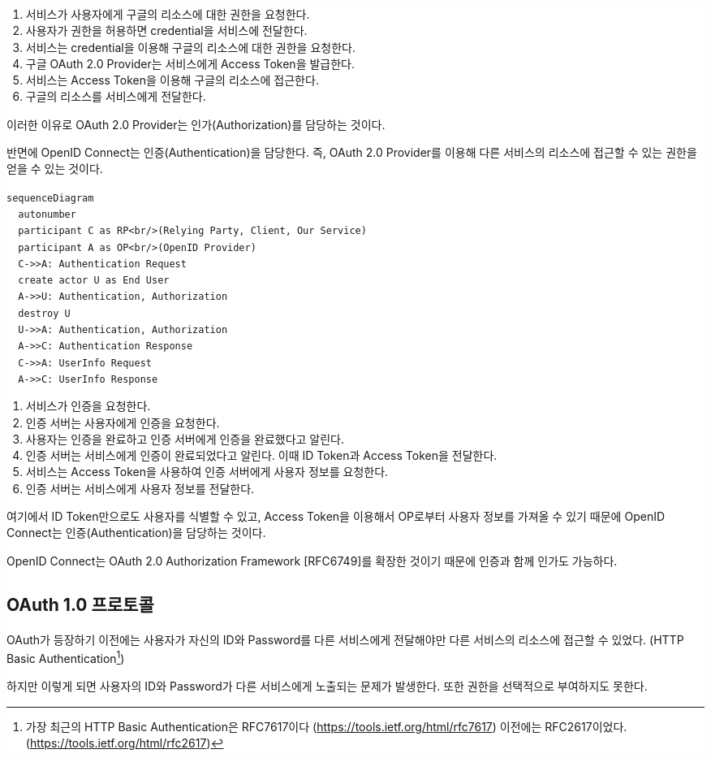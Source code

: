 1. 서비스가 사용자에게 구글의 리소스에 대한 권한을 요청한다.
2. 사용자가 권한을 허용하면 credential을 서비스에 전달한다.
3. 서비스는 credential을 이용해 구글의 리소스에 대한 권한을 요청한다.
4. 구글 OAuth 2.0 Provider는 서비스에게 Access Token을 발급한다.
5. 서비스는 Access Token을 이용해 구글의 리소스에 접근한다.
6. 구글의 리소스를 서비스에게 전달한다.

이러한 이유로 OAuth 2.0 Provider는 인가(Authorization)를 담당하는 것이다.

반면에 OpenID Connect는 인증(Authentication)을 담당한다.
즉, OAuth 2.0 Provider를 이용해 다른 서비스의 리소스에 접근할 수 있는 권한을 얻을 수 있는 것이다.

```mermaid
sequenceDiagram
  autonumber
  participant C as RP<br/>(Relying Party, Client, Our Service)
  participant A as OP<br/>(OpenID Provider)
  C->>A: Authentication Request
  create actor U as End User
  A->>U: Authentication, Authorization
  destroy U
  U->>A: Authentication, Authorization
  A->>C: Authentication Response
  C->>A: UserInfo Request
  A->>C: UserInfo Response
```

1. 서비스가 인증을 요청한다.
2. 인증 서버는 사용자에게 인증을 요청한다.
3. 사용자는 인증을 완료하고 인증 서버에게 인증을 완료했다고 알린다.
4. 인증 서버는 서비스에게 인증이 완료되었다고 알린다.
   이때 ID Token과 Access Token을 전달한다.
5. 서비스는 Access Token을 사용하여 인증 서버에게 사용자 정보를 요청한다.
6. 인증 서버는 서비스에게 사용자 정보를 전달한다.

여기에서 ID Token만으로도 사용자를 식별할 수 있고,
Access Token을 이용해서 OP로부터 사용자 정보를 가져올 수 있기 때문에
OpenID Connect는 인증(Authentication)을 담당하는 것이다.

OpenID Connect는 OAuth 2.0 Authorization Framework [RFC6749]를 확장한 것이기 때문에
인증과 함께 인가도 가능하다.

## OAuth 1.0 프로토콜

OAuth가 등장하기 이전에는 사용자가 자신의 ID와 Password를 다른 서비스에게 전달해야만
다른 서비스의 리소스에 접근할 수 있었다. (HTTP Basic Authentication[^3])

[^3]:
    가장 최근의 HTTP Basic Authentication은 RFC7617이다
    (https://tools.ietf.org/html/rfc7617)
    이전에는 RFC2617이었다. (https://tools.ietf.org/html/rfc2617)

하지만 이렇게 되면 사용자의 ID와 Password가 다른 서비스에게 노출되는 문제가 발생한다.
또한 권한을 선택적으로 부여하지도 못한다.


[^1]: OpenID Connect 1.0 is a simple identity layer on top of the OAuth 2.0 [RFC6749] protocol.
[^2]: OpenID Connect implements authentication as an extension to the OAuth 2.0 authorization process.